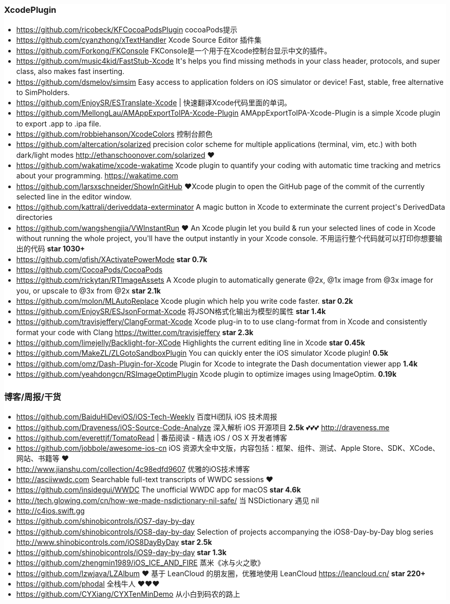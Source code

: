 ### XcodePlugin
* https://github.com/ricobeck/KFCocoaPodsPlugin cocoaPods提示
* https://github.com/cyanzhong/xTextHandler  Xcode Source Editor 插件集
* https://github.com/Forkong/FKConsole FKConsole是一个用于在Xcode控制台显示中文的插件。
* https://github.com/music4kid/FastStub-Xcode It's helps you find missing methods in your class header, protocols, and super class, also makes fast inserting.
* https://github.com/dsmelov/simsim Easy access to application folders on iOS simulator or device! Fast, stable, free alternative to SimPholders.
* https://github.com/EnjoySR/ESTranslate-Xcode | 快速翻译Xcode代码里面的单词。
* https://github.com/MellongLau/AMAppExportToIPA-Xcode-Plugin AMAppExportToIPA-Xcode-Plugin is a simple Xcode plugin to export .app to .ipa file.
* https://github.com/robbiehanson/XcodeColors 控制台颜色
* https://github.com/altercation/solarized precision color scheme for multiple applications (terminal, vim, etc.) with both dark/light modes http://ethanschoonover.com/solarized ❤️
* https://github.com/wakatime/xcode-wakatime  Xcode plugin to quantify your coding with automatic time tracking and metrics about your programming. https://wakatime.com
* https://github.com/larsxschneider/ShowInGitHub ❤️Xcode plugin to open the GitHub page of the commit of the currently selected line in the editor window.
* https://github.com/kattrali/deriveddata-exterminator A magic button in Xcode to exterminate the current project's DerivedData directories
* https://github.com/wangshengjia/VWInstantRun ❤️ An Xcode plugin let you build & run your selected lines of code in Xcode without running the whole project, you'll have the output instantly in your Xcode console. 不用运行整个代码就可以打印你想要输出的代码 **star 1030+**
* https://github.com/qfish/XActivatePowerMode **star 0.7k**
* https://github.com/CocoaPods/CocoaPods 
* https://github.com/rickytan/RTImageAssets A Xcode plugin to automatically generate @2x, @1x image from @3x image for you, or upscale to @3x from @2x **star 2.1k**
* https://github.com/molon/MLAutoReplace Xcode plugin which help you write code faster. **star 0.2k**
* https://github.com/EnjoySR/ESJsonFormat-Xcode 将JSON格式化输出为模型的属性 **star 1.4k**
* https://github.com/travisjeffery/ClangFormat-Xcode Xcode plug-in to to use clang-format from in Xcode and consistently format your code with Clang https://twitter.com/travisjeffery **star 2.3k**
* https://github.com/limejelly/Backlight-for-XCode Highlights the current editing line in Xcode **star 0.45k**
* https://github.com/MakeZL/ZLGotoSandboxPlugin You can quickly enter the iOS simulator Xcode plugin! **0.5k**
* https://github.com/omz/Dash-Plugin-for-Xcode Plugin for Xcode to integrate the Dash documentation viewer app **1.4k**
* https://github.com/yeahdongcn/RSImageOptimPlugin Xcode plugin to optimize images using ImageOptim. **0.19k**

### 博客/周报/干货
* https://github.com/BaiduHiDeviOS/iOS-Tech-Weekly 百度Hi团队 iOS 技术周报
* https://github.com/Draveness/iOS-Source-Code-Analyze 深入解析 iOS 开源项目 **2.5k** 💕💕💕 http://draveness.me
* https://github.com/everettjf/TomatoRead | 番茄阅读 - 精选 iOS / OS X 开发者博客
* https://github.com/jobbole/awesome-ios-cn iOS 资源大全中文版，内容包括：框架、组件、测试、Apple Store、SDK、XCode、网站、书籍等 ❤️
* http://www.jianshu.com/collection/4c98edfd9607 优雅的iOS技术博客
* http://asciiwwdc.com Searchable full-text transcripts of WWDC sessions ❤️
* https://github.com/insidegui/WWDC The unofficial WWDC app for macOS **star 4.6k**
* http://tech.glowing.com/cn/how-we-made-nsdictionary-nil-safe/ 当 NSDictionary 遇见 nil
* http://c4ios.swift.gg 
* https://github.com/shinobicontrols/iOS7-day-by-day 
* https://github.com/shinobicontrols/iOS8-day-by-day Selection of projects accompanying the iOS8-Day-by-Day blog series http://www.shinobicontrols.com/iOS8DayByDay **star 2.5k**
* https://github.com/shinobicontrols/iOS9-day-by-day **star 1.3k**
* https://github.com/zhengmin1989/iOS_ICE_AND_FIRE 蒸米《冰与火之歌》
* https://github.com/lzwjava/LZAlbum ❤️ 基于 LeanCloud 的朋友圈，优雅地使用 LeanCloud https://leancloud.cn/ **star 220+**
* https://github.com/phodal 全栈牛人  ❤️❤️❤️
* https://github.com/CYXiang/CYXTenMinDemo 从小白到码农的路上